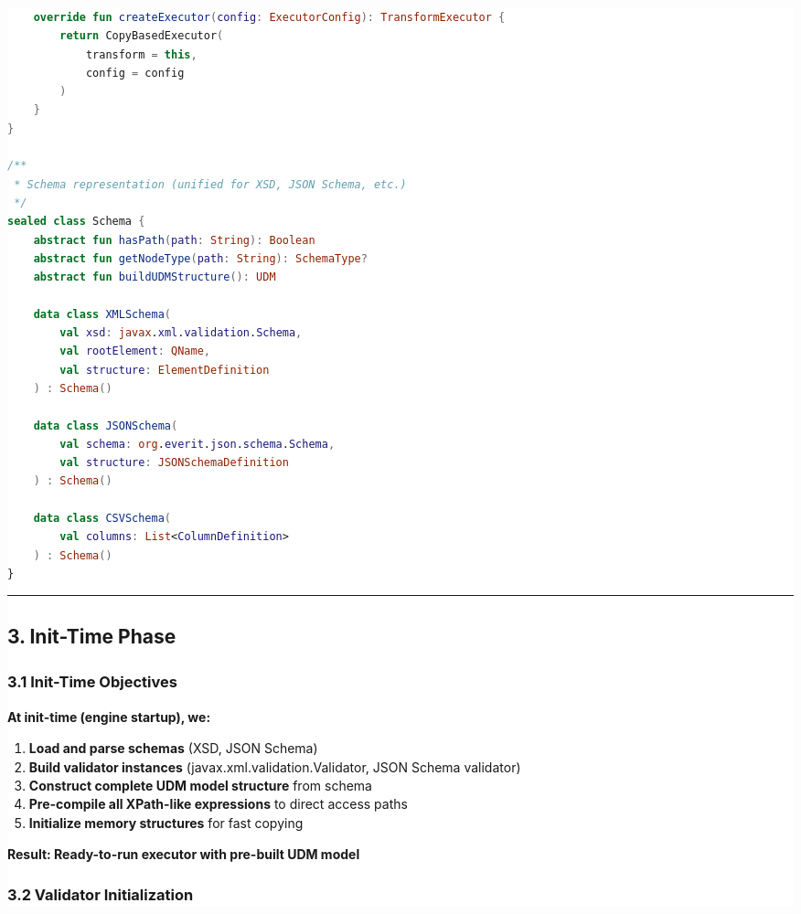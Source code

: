 ```kotlin
    override fun createExecutor(config: ExecutorConfig): TransformExecutor {
        return CopyBasedExecutor(
            transform = this,
            config = config
        )
    }
}

/**
 * Schema representation (unified for XSD, JSON Schema, etc.)
 */
sealed class Schema {
    abstract fun hasPath(path: String): Boolean
    abstract fun getNodeType(path: String): SchemaType?
    abstract fun buildUDMStructure(): UDM

    data class XMLSchema(
        val xsd: javax.xml.validation.Schema,
        val rootElement: QName,
        val structure: ElementDefinition
    ) : Schema()

    data class JSONSchema(
        val schema: org.everit.json.schema.Schema,
        val structure: JSONSchemaDefinition
    ) : Schema()

    data class CSVSchema(
        val columns: List<ColumnDefinition>
    ) : Schema()
}
```

---

## 3. Init-Time Phase

### 3.1 Init-Time Objectives

**At init-time (engine startup), we:**

1. **Load and parse schemas** (XSD, JSON Schema)
2. **Build validator instances** (javax.xml.validation.Validator, JSON Schema validator)
3. **Construct complete UDM model structure** from schema
4. **Pre-compile all XPath-like expressions** to direct access paths
5. **Initialize memory structures** for fast copying

**Result: Ready-to-run executor with pre-built UDM model**

### 3.2 Validator Initialization
